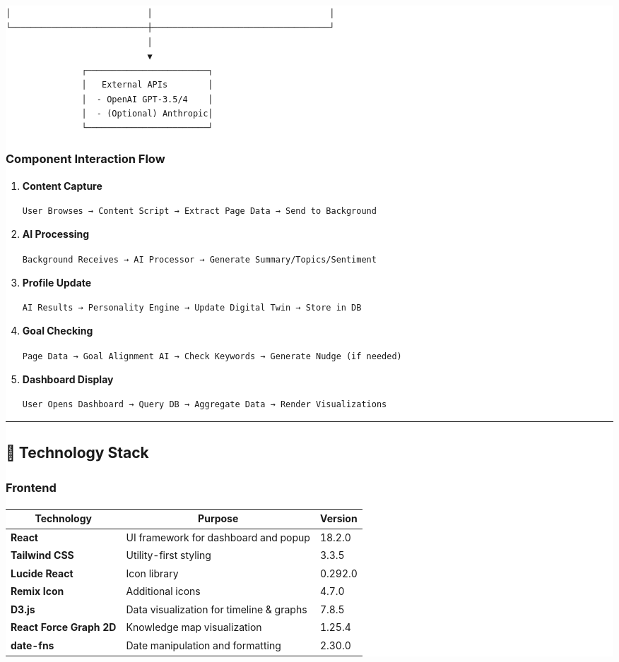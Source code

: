 ```
│                           │                                   │
└───────────────────────────┼───────────────────────────────────┘
                            │
                            ▼
               ┌────────────────────────┐
               │   External APIs        │
               │  - OpenAI GPT-3.5/4    │
               │  - (Optional) Anthropic│
               └────────────────────────┘
```

### Component Interaction Flow

1. **Content Capture**
   ```
   User Browses → Content Script → Extract Page Data → Send to Background
   ```

2. **AI Processing**
   ```
   Background Receives → AI Processor → Generate Summary/Topics/Sentiment
   ```

3. **Profile Update**
   ```
   AI Results → Personality Engine → Update Digital Twin → Store in DB
   ```

4. **Goal Checking**
   ```
   Page Data → Goal Alignment AI → Check Keywords → Generate Nudge (if needed)
   ```

5. **Dashboard Display**
   ```
   User Opens Dashboard → Query DB → Aggregate Data → Render Visualizations
   ```

---

## 💼 Technology Stack

### Frontend

| Technology | Purpose | Version |
|------------|---------|---------|
| **React** | UI framework for dashboard and popup | 18.2.0 |
| **Tailwind CSS** | Utility-first styling | 3.3.5 |
| **Lucide React** | Icon library | 0.292.0 |
| **Remix Icon** | Additional icons | 4.7.0 |
| **D3.js** | Data visualization for timeline & graphs | 7.8.5 |
| **React Force Graph 2D** | Knowledge map visualization | 1.25.4 |
| **date-fns** | Date manipulation and formatting | 2.30.0 |
